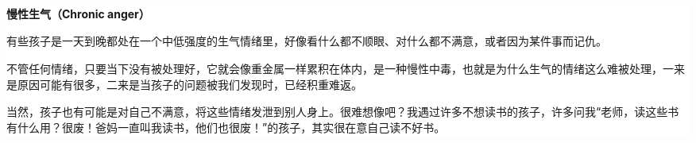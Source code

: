    </center>
  </div>
 </center>
 <p>
  <strong>
   慢性生气（Chronic anger）
  </strong>
 </p>
 <center>
  <div style="max-width: 632px;height:180px; display: none; text-align: center; margin: 0 auto; overflow: hidden;overflow-x: hidden;">
   <div id="taboola-midarticle-thumbnails" style="max-width: 632px;height:180px;overflow: hidden;overflow-x: hidden;">
   </div>
  </div>
  <div>
   <center>
    <div id="div-gpt-ad-1589559869784-0">
    </div>
   </center>
  </div>
 </center>
 <p>
  有些孩子是一天到晚都处在一个中低强度的生气情绪里，好像看什么都不顺眼、对什么都不满意，或者因为某件事而记仇。
 </p>
 <center>
  <div style="max-width: 632px;height:180px; display: none; text-align: center; margin: 0 auto; overflow: hidden;overflow-x: hidden;">
   <div id="taboola-midarticle-thumbnails" style="max-width: 632px;height:180px;overflow: hidden;overflow-x: hidden;">
   </div>
  </div>
  <div>
   <center>
    <div id="div-gpt-ad-1589559869784-0">
    </div>
   </center>
  </div>
 </center>
 <p>
  不管任何情绪，只要当下没有被处理好，它就会像重金属一样累积在体内，是一种慢性中毒，也就是为什么生气的情绪这么难被处理，一来是原因可能有很多，二来是当孩子的问题被我们发现时，已经积重难返。
 </p>
 <center>
  <div style="max-width: 632px;height:180px; display: none; text-align: center; margin: 0 auto; overflow: hidden;overflow-x: hidden;">
   <div id="taboola-midarticle-thumbnails" style="max-width: 632px;height:180px;overflow: hidden;overflow-x: hidden;">
   </div>
  </div>
  <div>
   <center>
    <div id="div-gpt-ad-1589559869784-0">
    </div>
   </center>
  </div>
 </center>
 <p>
  当然，孩子也有可能是对自己不满意，将这些情绪发泄到别人身上。很难想像吧？我遇过许多不想读书的孩子，许多问我“老师，读这些书有什么用？很废！爸妈一直叫我读书，他们也很废！”的孩子，其实很在意自己读不好书。
 </p>
 <center>
  <div style="max-width: 632px;height:180px; display: none; text-align: center; margin: 0 auto; overflow: hidden;overflow-x: hidden;">